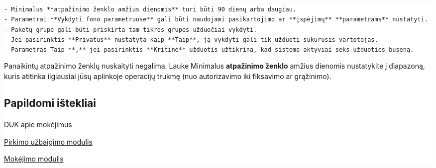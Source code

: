     - Minimalus **atpažinimo ženklo amžius dienomis** turi būti 90 dienų arba daugiau.
    - Parametrai **Vykdyti fono parametruose** gali būti naudojami pasikartojimo ar **įspėjimų** **parametrams** nustatyti.
    - Paketų grupė gali būti priskirta tam tikros grupės užduočiai vykdyti.
    - Jei pasirinktis **Privatus** nustatyta kaip **Taip**, ją vykdyti gali tik užduotį sukūrusis vartotojas.
    - Parametras Taip **,** jei pasirinktis **Kritinė** užduotis užtikrina, kad sistema aktyviai seks užduoties būseną.

Panaikintų atpažinimo ženklų nuskaityti negalima. Lauke Minimalus **atpažinimo ženklo** amžius dienomis nustatykite į diapazoną, kuris atitinka ilgiausiai jūsų aplinkoje operacijų trukmę (nuo autorizavimo iki fiksavimo ar grąžinimo).

## <a name="additional-resources"></a>Papildomi ištekliai

[DUK apie mokėjimus](payments-retail.md)

[Pirkimo užbaigimo modulis](../add-checkout-module.md)

[Mokėjimo modulis](../payment-module.md)
